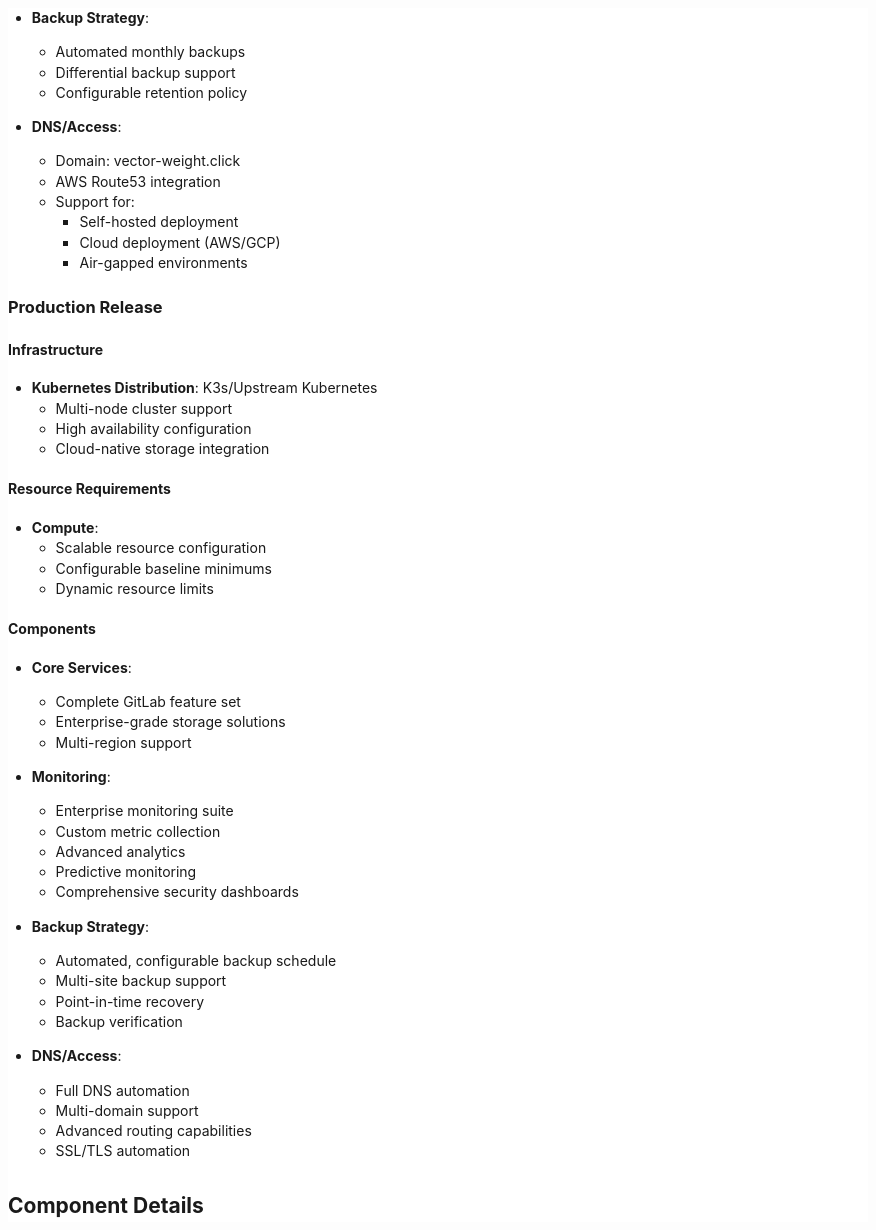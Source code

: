 - **Backup Strategy**:
  - Automated monthly backups
  - Differential backup support
  - Configurable retention policy

- **DNS/Access**:
  - Domain: vector-weight.click
  - AWS Route53 integration
  - Support for:
    - Self-hosted deployment
    - Cloud deployment (AWS/GCP)
    - Air-gapped environments

### Production Release

#### Infrastructure
- **Kubernetes Distribution**: K3s/Upstream Kubernetes
  - Multi-node cluster support
  - High availability configuration
  - Cloud-native storage integration

#### Resource Requirements
- **Compute**:
  - Scalable resource configuration
  - Configurable baseline minimums
  - Dynamic resource limits

#### Components
- **Core Services**:
  - Complete GitLab feature set
  - Enterprise-grade storage solutions
  - Multi-region support

- **Monitoring**:
  - Enterprise monitoring suite
  - Custom metric collection
  - Advanced analytics
  - Predictive monitoring
  - Comprehensive security dashboards

- **Backup Strategy**:
  - Automated, configurable backup schedule
  - Multi-site backup support
  - Point-in-time recovery
  - Backup verification

- **DNS/Access**:
  - Full DNS automation
  - Multi-domain support
  - Advanced routing capabilities
  - SSL/TLS automation

## Component Details

